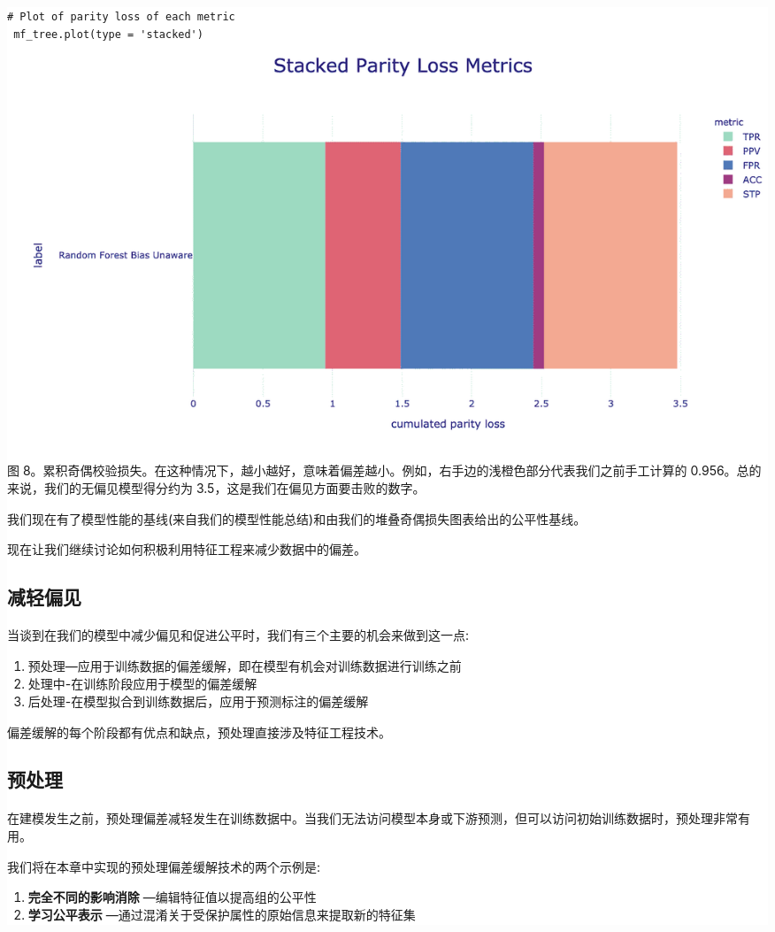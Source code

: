 ```
# Plot of parity loss of each metric
 mf_tree.plot(type = 'stacked')
```

![](img/02a2541a338ec5f8ba83b0c9b5b412c2.png)

图 8。累积奇偶校验损失。在这种情况下，越小越好，意味着偏差越小。例如，右手边的浅橙色部分代表我们之前手工计算的 0.956。总的来说，我们的无偏见模型得分约为 3.5，这是我们在偏见方面要击败的数字。

我们现在有了模型性能的基线(来自我们的模型性能总结)和由我们的堆叠奇偶损失图表给出的公平性基线。

现在让我们继续讨论如何积极利用特征工程来减少数据中的偏差。

## **减轻偏见**

当谈到在我们的模型中减少偏见和促进公平时，我们有三个主要的机会来做到这一点:

1.  预处理—应用于训练数据的偏差缓解，即在模型有机会对训练数据进行训练之前
2.  处理中-在训练阶段应用于模型的偏差缓解
3.  后处理-在模型拟合到训练数据后，应用于预测标注的偏差缓解

偏差缓解的每个阶段都有优点和缺点，预处理直接涉及特征工程技术。

## **预处理**

在建模发生之前，预处理偏差减轻发生在训练数据中。当我们无法访问模型本身或下游预测，但可以访问初始训练数据时，预处理非常有用。

我们将在本章中实现的预处理偏差缓解技术的两个示例是:

1.  **完全不同的影响消除** —编辑特征值以提高组的公平性
2.  **学习公平表示** —通过混淆关于受保护属性的原始信息来提取新的特征集
